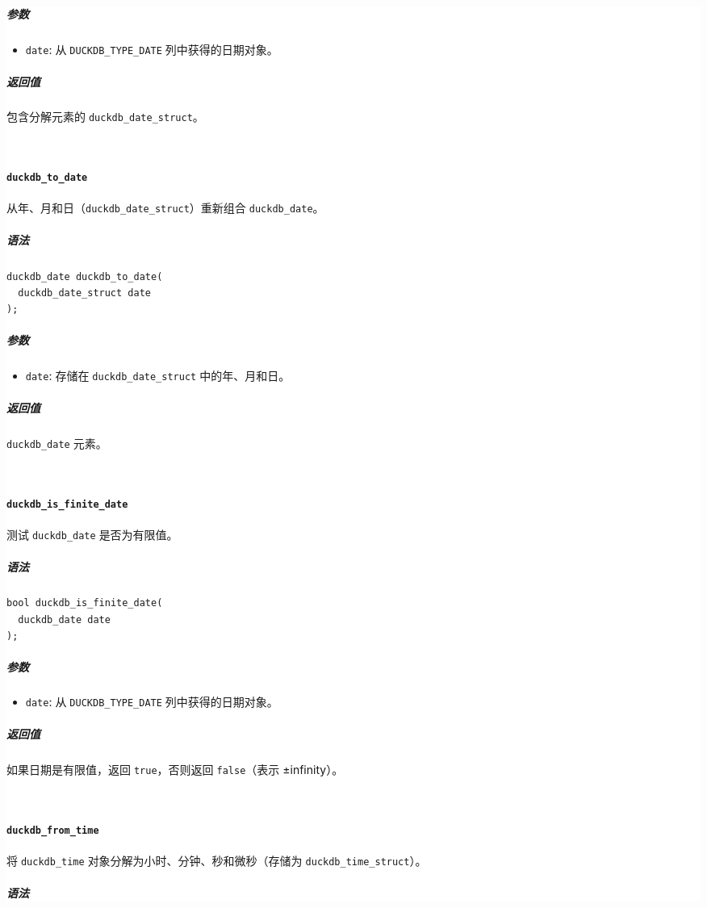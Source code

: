 ##### 参数

* `date`: 从 `DUCKDB_TYPE_DATE` 列中获得的日期对象。

##### 返回值

包含分解元素的 `duckdb_date_struct`。

<br>

#### `duckdb_to_date`

从年、月和日（`duckdb_date_struct`）重新组合 `duckdb_date`。

##### 语法

<div class="language-c highlighter-rouge"><div class="highlight"><pre class="highlight"><code><span class="kt">duckdb_date</span> <span class="nv">duckdb_to_date</span>(<span class="nv">
</span>  <span class="kt">duckdb_date_struct</span> <span class="nv">date
</span>);
</code></pre></div></div>

##### 参数

* `date`: 存储在 `duckdb_date_struct` 中的年、月和日。

##### 返回值

`duckdb_date` 元素。

<br>

#### `duckdb_is_finite_date`

测试 `duckdb_date` 是否为有限值。

##### 语法

<div class="language-c highlighter-rouge"><div class="highlight"><pre class="highlight"><code><span class="kt">bool</span> <span class="nv">duckdb_is_finite_date</span>(<span class="nv">
</span>  <span class="kt">duckdb_date</span> <span class="nv">date
</span>);
</code></pre></div></div>

##### 参数

* `date`: 从 `DUCKDB_TYPE_DATE` 列中获得的日期对象。

##### 返回值

如果日期是有限值，返回 `true`，否则返回 `false`（表示 ±infinity）。

<br>

#### `duckdb_from_time`

将 `duckdb_time` 对象分解为小时、分钟、秒和微秒（存储为 `duckdb_time_struct`）。

##### 语法
